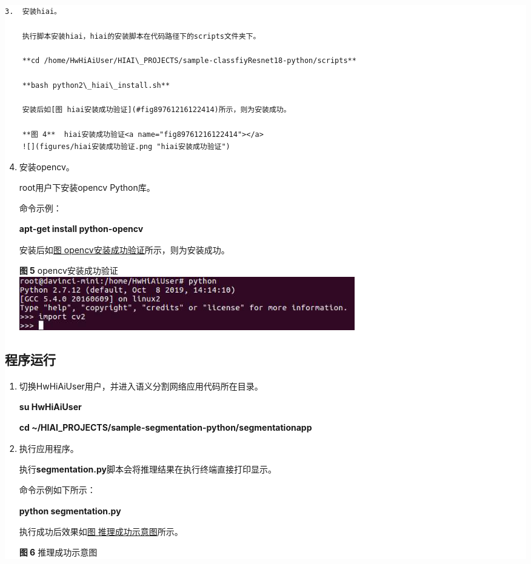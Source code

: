     3.  安装hiai。

        执行脚本安装hiai，hiai的安装脚本在代码路径下的scripts文件夹下。

        **cd /home/HwHiAiUser/HIAI\_PROJECTS/sample-classfiyResnet18-python/scripts**

        **bash python2\_hiai\_install.sh**

        安装后如[图 hiai安装成功验证](#fig89761216122414)所示，则为安装成功。

        **图 4**  hiai安装成功验证<a name="fig89761216122414"></a>  
        ![](figures/hiai安装成功验证.png "hiai安装成功验证")

4.  安装opencv。

    root用户下安装opencv Python库。

    命令示例：

    **apt-get install python-opencv**

    安装后如[图 opencv安装成功验证](#fig1478418313328)所示，则为安装成功。

    **图 5**  opencv安装成功验证<a name="fig1478418313328"></a>  
    ![](figures/opencv安装成功验证.png "opencv安装成功验证")


## 程序运行<a name="section6245151616426"></a>

1.  切换HwHiAiUser用户，并进入语义分割网络应用代码所在目录。

    **su HwHiAiUser**

    **cd \~/HIAI\_PROJECTS/sample-segmentation-python/segmentationapp**

2.  执行应用程序。

    执行**segmentation.py**脚本会将推理结果在执行终端直接打印显示。

    命令示例如下所示：

    **python segmentation.py**

    执行成功后效果如[图 推理成功示意图](#fig1863053617417)所示。

    **图 6**  推理成功示意图<a name="fig1863053617417"></a>  
    
